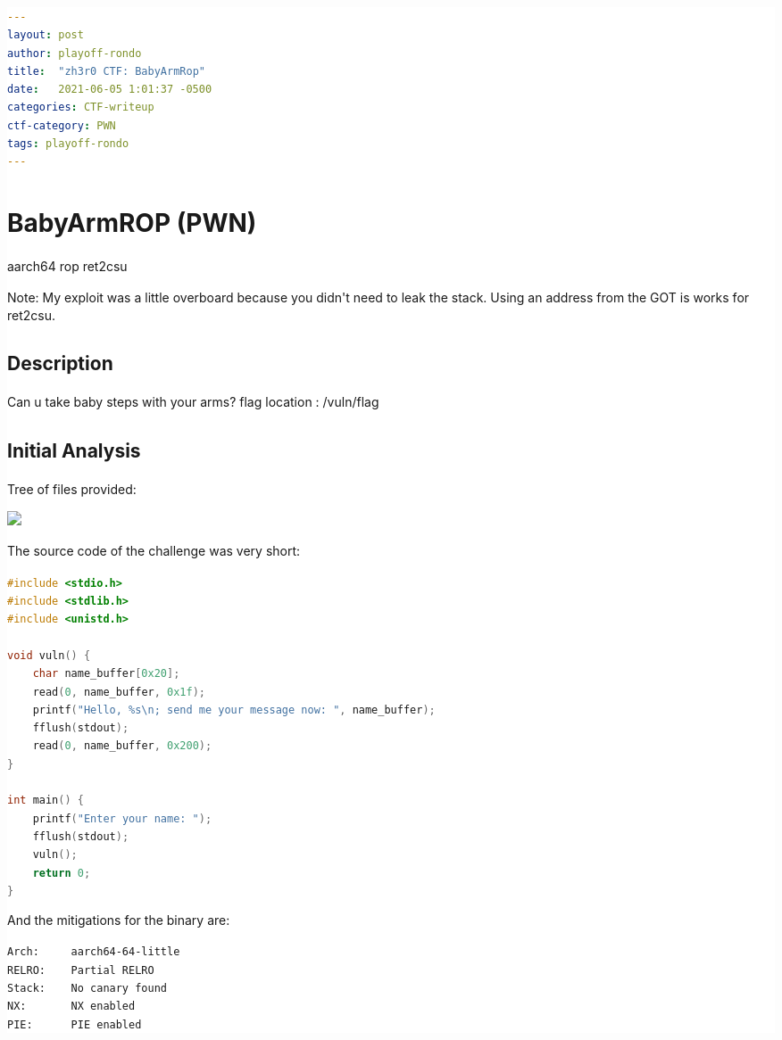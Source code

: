 ```yaml
---
layout: post
author: playoff-rondo
title:  "zh3r0 CTF: BabyArmRop"
date:   2021-06-05 1:01:37 -0500
categories: CTF-writeup
ctf-category: PWN
tags: playoff-rondo
---
```


# BabyArmROP (PWN)
aarch64 rop ret2csu

Note: My exploit was a little overboard because you didn't need to leak the stack. Using an address from the GOT is works for ret2csu.

## Description
Can u take baby steps with your arms?
flag location : /vuln/flag

## Initial Analysis
Tree of files provided:

![](https://i.imgur.com/TAhdADP.png)

The source code of the challenge was very short:
```c
#include <stdio.h>
#include <stdlib.h>
#include <unistd.h>

void vuln() {
	char name_buffer[0x20];
	read(0, name_buffer, 0x1f);
	printf("Hello, %s\n; send me your message now: ", name_buffer);
	fflush(stdout);
	read(0, name_buffer, 0x200);
}

int main() {
	printf("Enter your name: ");
	fflush(stdout);
	vuln();
	return 0;
}

```
And the mitigations for the binary are:
```    
Arch:     aarch64-64-little
RELRO:    Partial RELRO
Stack:    No canary found
NX:       NX enabled
PIE:      PIE enabled
```
